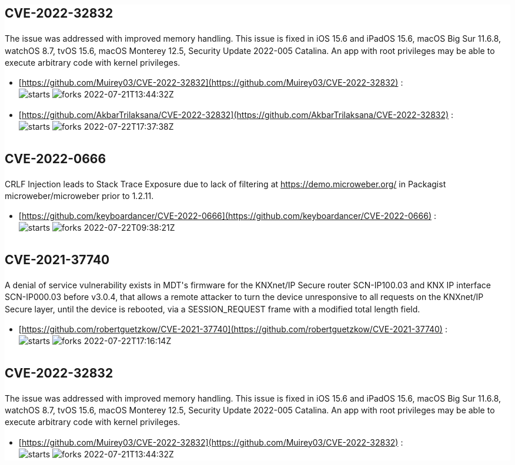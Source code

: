 ## CVE-2022-32832
 The issue was addressed with improved memory handling. This issue is fixed in iOS 15.6 and iPadOS 15.6, macOS Big Sur 11.6.8, watchOS 8.7, tvOS 15.6, macOS Monterey 12.5, Security Update 2022-005 Catalina. An app with root privileges may be able to execute arbitrary code with kernel privileges.

- [https://github.com/Muirey03/CVE-2022-32832](https://github.com/Muirey03/CVE-2022-32832) :  
![starts](https://img.shields.io/github/stars/Muirey03/CVE-2022-32832.svg) 
![forks](https://img.shields.io/github/forks/Muirey03/CVE-2022-32832.svg) 
2022-07-21T13:44:32Z

- [https://github.com/AkbarTrilaksana/CVE-2022-32832](https://github.com/AkbarTrilaksana/CVE-2022-32832) :  
![starts](https://img.shields.io/github/stars/AkbarTrilaksana/CVE-2022-32832.svg) 
![forks](https://img.shields.io/github/forks/AkbarTrilaksana/CVE-2022-32832.svg) 
2022-07-22T17:37:38Z

## CVE-2022-0666
 CRLF Injection leads to Stack Trace Exposure due to lack of filtering at https://demo.microweber.org/ in Packagist microweber/microweber prior to 1.2.11.

- [https://github.com/keyboardancer/CVE-2022-0666](https://github.com/keyboardancer/CVE-2022-0666) :  
![starts](https://img.shields.io/github/stars/keyboardancer/CVE-2022-0666.svg) 
![forks](https://img.shields.io/github/forks/keyboardancer/CVE-2022-0666.svg) 
2022-07-22T09:38:21Z

## CVE-2021-37740
 A denial of service vulnerability exists in MDT's firmware for the KNXnet/IP Secure router SCN-IP100.03 and KNX IP interface SCN-IP000.03 before v3.0.4, that allows a remote attacker to turn the device unresponsive to all requests on the KNXnet/IP Secure layer, until the device is rebooted, via a SESSION_REQUEST frame with a modified total length field.

- [https://github.com/robertguetzkow/CVE-2021-37740](https://github.com/robertguetzkow/CVE-2021-37740) :  
![starts](https://img.shields.io/github/stars/robertguetzkow/CVE-2021-37740.svg) 
![forks](https://img.shields.io/github/forks/robertguetzkow/CVE-2021-37740.svg) 
2022-07-22T17:16:14Z

## CVE-2022-32832
 The issue was addressed with improved memory handling. This issue is fixed in iOS 15.6 and iPadOS 15.6, macOS Big Sur 11.6.8, watchOS 8.7, tvOS 15.6, macOS Monterey 12.5, Security Update 2022-005 Catalina. An app with root privileges may be able to execute arbitrary code with kernel privileges.

- [https://github.com/Muirey03/CVE-2022-32832](https://github.com/Muirey03/CVE-2022-32832) :  
![starts](https://img.shields.io/github/stars/Muirey03/CVE-2022-32832.svg) 
![forks](https://img.shields.io/github/forks/Muirey03/CVE-2022-32832.svg) 
2022-07-21T13:44:32Z
